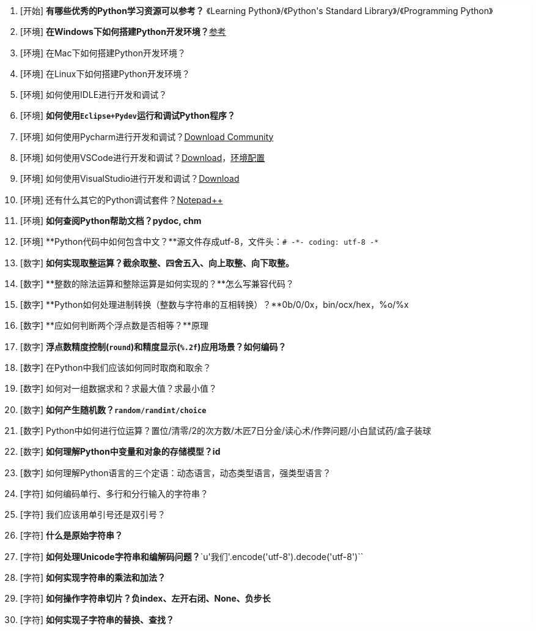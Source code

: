 1. [开始] **有哪些优秀的Python学习资源可以参考？** 《Learning Python》/《Python's Standard Library》/《Programming Python》

1. [环境] **在Windows下如何搭建Python开发环境？**[参考](https://github.com/wu-wenxiang/Training-Python-Public/blob/master/doc/Python-Dev-Env.docx)

1. [环境] 在Mac下如何搭建Python开发环境？

1. [环境] 在Linux下如何搭建Python开发环境？

1. [环境] 如何使用IDLE进行开发和调试？

1. [环境] **如何使用`Eclipse+Pydev`运行和调试Python程序？**

1. [环境] 如何使用Pycharm进行开发和调试？[Download Community](https://www.jetbrains.com/pycharm/download/#section=windows)

1. [环境] 如何使用VSCode进行开发和调试？[Download](https://code.visualstudio.com/Download)，[环境配置](https://code.visualstudio.com/docs/python/python-tutorial)

1. [环境] 如何使用VisualStudio进行开发和调试？[Download](https://www.visualstudio.com/thank-you-downloading-visual-studio/?sku=Community&rel=15)

1. [环境] 还有什么其它的Python调试套件？[Notepad++](http://www.cnblogs.com/zhcncn/p/3969419.html)

1. [环境] **如何查阅Python帮助文档？pydoc, chm**

1. [环境] **Python代码中如何包含中文？**源文件存成utf-8，文件头：`# -*- coding: utf-8 -*`

1. [数字] **如何实现取整运算？截余取整、四舍五入、向上取整、向下取整。**

1. [数字] **整数的除法运算和整除运算是如何实现的？**怎么写兼容代码？

1. [数字] **Python如何处理进制转换（整数与字符串的互相转换）？**0b/0/0x，bin/ocx/hex，%o/%x

1. [数字] **应如何判断两个浮点数是否相等？**原理

1. [数字] **浮点数精度控制(`round`)和精度显示(`%.2f`)应用场景？如何编码？**

1. [数字] 在Python中我们应该如何同时取商和取余？

1. [数字] 如何对一组数据求和？求最大值？求最小值？

1. [数字] **如何产生随机数？`random/randint/choice`**

1. [数字] Python中如何进行位运算？置位/清零/2的次方数/木匠7日分金/读心术/作弊问题/小白鼠试药/盒子装球

1. [数字] **如何理解Python中变量和对象的存储模型？id**

1. [数字] 如何理解Python语言的三个定语：动态语言，动态类型语言，强类型语言？

1. [字符] 如何编码单行、多行和分行输入的字符串？

1. [字符] 我们应该用单引号还是双引号？

1. [字符] **什么是原始字符串？**

1. [字符] **如何处理Unicode字符串和编解码问题？**`u'我们'.encode('utf-8').decode('utf-8')``

1. [字符] **如何实现字符串的乘法和加法？**

1. [字符] **如何操作字符串切片？负index、左开右闭、None、负步长**

1. [字符] **如何实现子字符串的替换、查找？**
